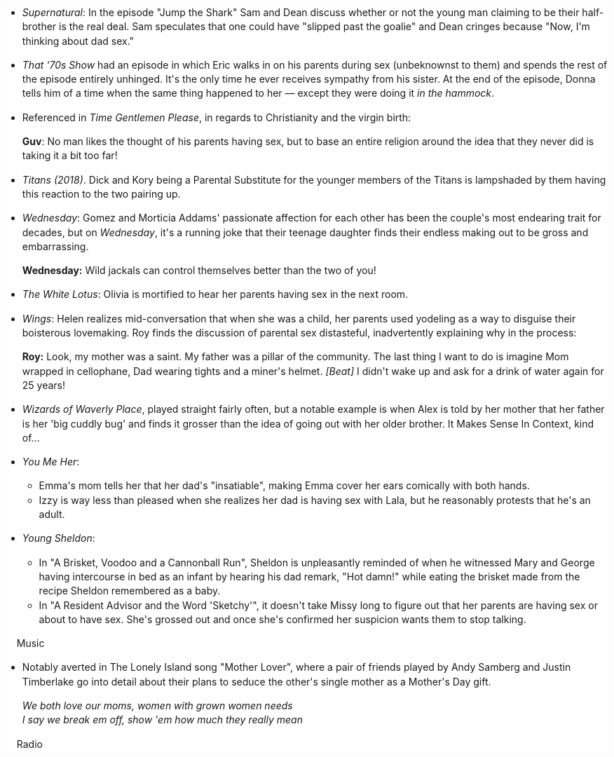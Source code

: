 -   _Supernatural_: In the episode "Jump the Shark" Sam and Dean discuss whether or not the young man claiming to be their half-brother is the real deal. Sam speculates that one could have "slipped past the goalie" and Dean cringes because "Now, I'm thinking about dad sex."
-   _That '70s Show_ had an episode in which Eric walks in on his parents during sex (unbeknownst to them) and spends the rest of the episode entirely unhinged. It's the only time he ever receives sympathy from his sister. At the end of the episode, Donna tells him of a time when the same thing happened to her — except they were doing it _in the hammock_.
-   Referenced in _Time Gentlemen Please_, in regards to Christianity and the virgin birth:
    
    **Guv**: No man likes the thought of his parents having sex, but to base an entire religion around the idea that they never did is taking it a bit too far!
    
-   _Titans (2018)_. Dick and Kory being a Parental Substitute for the younger members of the Titans is lampshaded by them having this reaction to the two pairing up.
-   _Wednesday_: Gomez and Morticia Addams' passionate affection for each other has been the couple's most endearing trait for decades, but on _Wednesday_, it's a running joke that their teenage daughter finds their endless making out to be gross and embarrassing.
    
    **Wednesday:** Wild jackals can control themselves better than the two of you!
    
-   _The White Lotus_: Olivia is mortified to hear her parents having sex in the next room.
-   _Wings_: Helen realizes mid-conversation that when she was a child, her parents used yodeling as a way to disguise their boisterous lovemaking. Roy finds the discussion of parental sex distasteful, inadvertently explaining why in the process:
    
    **Roy:** Look, my mother was a saint. My father was a pillar of the community. The last thing I want to do is imagine Mom wrapped in cellophane, Dad wearing tights and a miner's helmet. _\[Beat\]_ I didn't wake up and ask for a drink of water again for 25 years!
    
-   _Wizards of Waverly Place_, played straight fairly often, but a notable example is when Alex is told by her mother that her father is her 'big cuddly bug' and finds it grosser than the idea of going out with her older brother. It Makes Sense In Context, kind of...
-   _You Me Her_:
    -   Emma's mom tells her that her dad's "insatiable", making Emma cover her ears comically with both hands.
    -   Izzy is way less than pleased when she realizes her dad is having sex with Lala, but he reasonably protests that he's an adult.
-   _Young Sheldon_:
    -   In "A Brisket, Voodoo and a Cannonball Run", Sheldon is unpleasantly reminded of when he witnessed Mary and George having intercourse in bed as an infant by hearing his dad remark, "Hot damn!" while eating the brisket made from the recipe Sheldon remembered as a baby.
    -   In "A Resident Advisor and the Word 'Sketchy'", it doesn't take Missy long to figure out that her parents are having sex or about to have sex. She's grossed out and once she's confirmed her suspicion wants them to stop talking.

    Music 

-   Notably averted in The Lonely Island song "Mother Lover", where a pair of friends played by Andy Samberg and Justin Timberlake go into detail about their plans to seduce the other's single mother as a Mother's Day gift.
    
    _We both love our moms, women with grown women needs  
    I say we break em off, show 'em how much they really mean_
    

    Radio 
